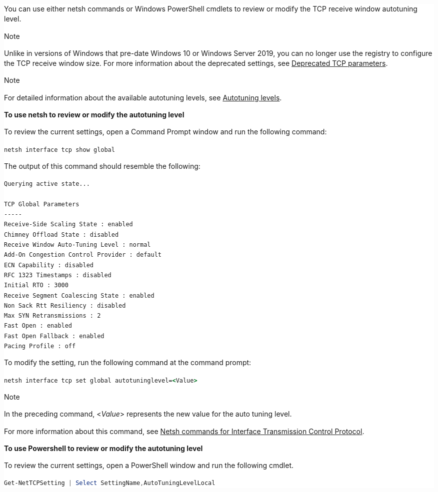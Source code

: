 You can use either netsh commands or Windows PowerShell cmdlets to review or modify the TCP receive window autotuning level.

> [!NOTE]
> Unlike in versions of Windows that pre-date Windows 10 or Windows Server 2019, you can no longer use the registry to configure the TCP receive window size. For more information about the deprecated settings, see [Deprecated TCP parameters](#deprecated-tcp-parameters).

> [!NOTE]
> For detailed information about the available autotuning levels, see [Autotuning levels](#autotuning-levels).

**To use netsh to review or modify the autotuning level**

To review the current settings, open a Command Prompt window and run the following command:

```cmd
netsh interface tcp show global
```

The output of this command should resemble the following:

```
Querying active state...

TCP Global Parameters
-----
Receive-Side Scaling State : enabled
Chimney Offload State : disabled
Receive Window Auto-Tuning Level : normal
Add-On Congestion Control Provider : default
ECN Capability : disabled
RFC 1323 Timestamps : disabled
Initial RTO : 3000
Receive Segment Coalescing State : enabled
Non Sack Rtt Resiliency : disabled
Max SYN Retransmissions : 2
Fast Open : enabled
Fast Open Fallback : enabled
Pacing Profile : off
```

To modify the setting, run the following command at the command prompt:

```cmd
netsh interface tcp set global autotuninglevel=<Value>
```

> [!NOTE]
> In the preceding command, \<*Value*> represents the new value for the auto tuning level.

For more information about this command, see [Netsh commands for Interface Transmission Control Protocol](/previous-versions/windows/it-pro/windows-server-2008-R2-and-2008/cc731258(v=ws.10)).

**To use Powershell to review or modify the autotuning level**

To review the current settings, open a PowerShell window and run the following cmdlet.

```PowerShell
Get-NetTCPSetting | Select SettingName,AutoTuningLevelLocal
```
